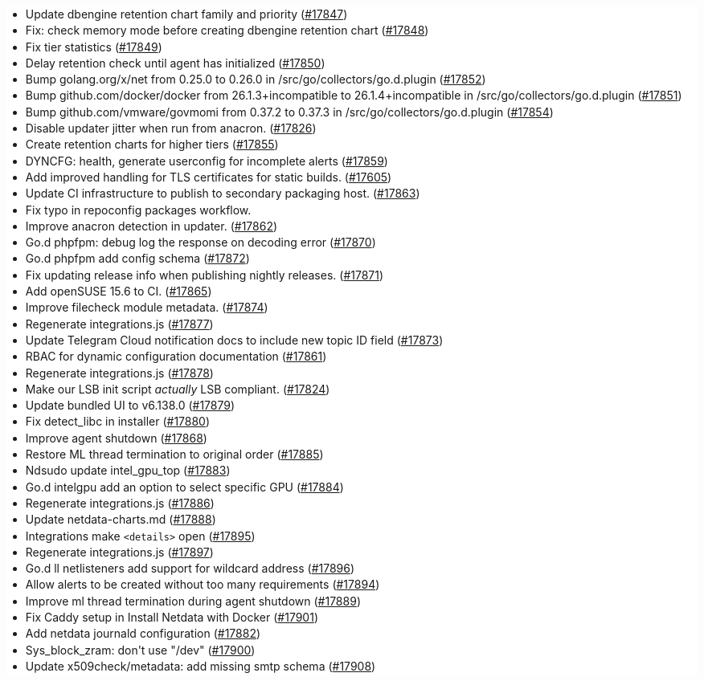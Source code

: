 - Update dbengine retention chart family and priority ([#17847](https://github.com/netdata/netdata/issues/17847))
- Fix: check memory mode before creating dbengine retention chart ([#17848](https://github.com/netdata/netdata/issues/17848))
- Fix tier statistics  ([#17849](https://github.com/netdata/netdata/issues/17849))
- Delay retention check until agent has initialized ([#17850](https://github.com/netdata/netdata/issues/17850))
- Bump golang.org/x/net from 0.25.0 to 0.26.0 in /src/go/collectors/go.d.plugin ([#17852](https://github.com/netdata/netdata/issues/17852))
- Bump github.com/docker/docker from 26.1.3+incompatible to 26.1.4+incompatible in /src/go/collectors/go.d.plugin ([#17851](https://github.com/netdata/netdata/issues/17851))
- Bump github.com/vmware/govmomi from 0.37.2 to 0.37.3 in /src/go/collectors/go.d.plugin ([#17854](https://github.com/netdata/netdata/issues/17854))
- Disable updater jitter when run from anacron. ([#17826](https://github.com/netdata/netdata/issues/17826))
- Create retention charts for higher tiers ([#17855](https://github.com/netdata/netdata/issues/17855))
- DYNCFG: health, generate userconfig for incomplete alerts ([#17859](https://github.com/netdata/netdata/issues/17859))
- Add improved handling for TLS certificates for static builds. ([#17605](https://github.com/netdata/netdata/issues/17605))
- Update CI infrastructure to publish to secondary packaging host. ([#17863](https://github.com/netdata/netdata/issues/17863))
- Fix typo in repoconfig packages workflow.
- Improve anacron detection in updater. ([#17862](https://github.com/netdata/netdata/issues/17862))
- Go.d phpfpm: debug log the response on decoding error ([#17870](https://github.com/netdata/netdata/issues/17870))
- Go.d phpfpm add config schema ([#17872](https://github.com/netdata/netdata/issues/17872))
- Fix updating release info when publishing nightly releases. ([#17871](https://github.com/netdata/netdata/issues/17871))
- Add openSUSE 15.6 to CI. ([#17865](https://github.com/netdata/netdata/issues/17865))
- Improve filecheck module metadata. ([#17874](https://github.com/netdata/netdata/issues/17874))
- Regenerate integrations.js ([#17877](https://github.com/netdata/netdata/issues/17877))
- Update Telegram Cloud notification docs to include new topic ID field ([#17873](https://github.com/netdata/netdata/issues/17873))
- RBAC for dynamic configuration documentation ([#17861](https://github.com/netdata/netdata/issues/17861))
- Regenerate integrations.js ([#17878](https://github.com/netdata/netdata/issues/17878))
- Make our LSB init script _actually_ LSB compliant. ([#17824](https://github.com/netdata/netdata/issues/17824))
- Update bundled UI to v6.138.0 ([#17879](https://github.com/netdata/netdata/issues/17879))
- Fix detect_libc in installer ([#17880](https://github.com/netdata/netdata/issues/17880))
- Improve agent shutdown ([#17868](https://github.com/netdata/netdata/issues/17868))
- Restore ML thread termination to original order ([#17885](https://github.com/netdata/netdata/issues/17885))
- Ndsudo update intel_gpu_top ([#17883](https://github.com/netdata/netdata/issues/17883))
- Go.d intelgpu add an option to select specific GPU ([#17884](https://github.com/netdata/netdata/issues/17884))
- Regenerate integrations.js ([#17886](https://github.com/netdata/netdata/issues/17886))
- Update netdata-charts.md ([#17888](https://github.com/netdata/netdata/issues/17888))
- Integrations make `<details>` open ([#17895](https://github.com/netdata/netdata/issues/17895))
- Regenerate integrations.js ([#17897](https://github.com/netdata/netdata/issues/17897))
- Go.d ll netlisteners add support for wildcard address ([#17896](https://github.com/netdata/netdata/issues/17896))
- Allow alerts to be created without too many requirements ([#17894](https://github.com/netdata/netdata/issues/17894))
- Improve ml thread termination during agent shutdown ([#17889](https://github.com/netdata/netdata/issues/17889))
- Fix Caddy setup in Install Netdata with Docker ([#17901](https://github.com/netdata/netdata/issues/17901))
- Add netdata journald configuration ([#17882](https://github.com/netdata/netdata/issues/17882))
- Sys_block_zram: don't use "/dev" ([#17900](https://github.com/netdata/netdata/issues/17900))
- Update x509check/metadata: add missing smtp schema ([#17908](https://github.com/netdata/netdata/issues/17908))